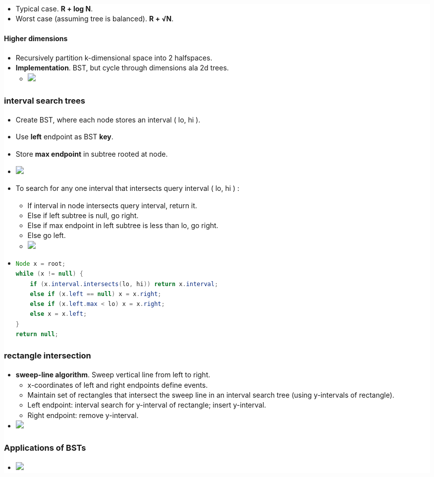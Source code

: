 * Typical case. **R + log N**.
* Worst case (assuming tree is balanced). **R + √N**.

#### Higher dimensions 

* Recursively partition k-dimensional space into 2 halfspaces.
* **Implementation**. BST, but cycle through dimensions ala 2d trees.
    * <img src="https://i.imgur.com/RRegvst.jpg" style="width:400px" />

### interval search trees

* Create BST, where each node stores an interval ( lo, hi ).
* Use **left** endpoint as BST **key**.
* Store **max endpoint** in subtree rooted at node.
* <img src="https://i.imgur.com/2HWrYEa.jpg" style="width:500px" />

* To search for any one interval that intersects query interval ( lo, hi ) :
    * If interval in node intersects query interval, return it.
    * Else if left subtree is null, go right.
    * Else if max endpoint in left subtree is less than lo, go right.
    * Else go left.
    * <img src="https://i.imgur.com/E6Ayb7g.jpg" style="width:500px" />

* ```java
  Node x = root; 
  while (x != null) {
      if (x.interval.intersects(lo, hi)) return x.interval;
      else if (x.left == null) x = x.right;
      else if (x.left.max < lo) x = x.right;
      else x = x.left; 
  } 
  return null;
  ```

### rectangle intersection

* **sweep-line algorithm**. Sweep vertical line from left to right.
    * x-coordinates of left and right endpoints define events.
    * Maintain set of rectangles that intersect the sweep line in an interval search tree (using y-intervals of rectangle).
    * Left endpoint: interval search for y-interval of rectangle; insert y-interval. 
    * Right endpoint: remove y-interval.
* <img src="https://i.imgur.com/SZ7nBor.jpg" style="width:500px" />

### Applications of BSTs

* <img src="https://i.imgur.com/QWSXD34.jpg" style="width:500px" />
